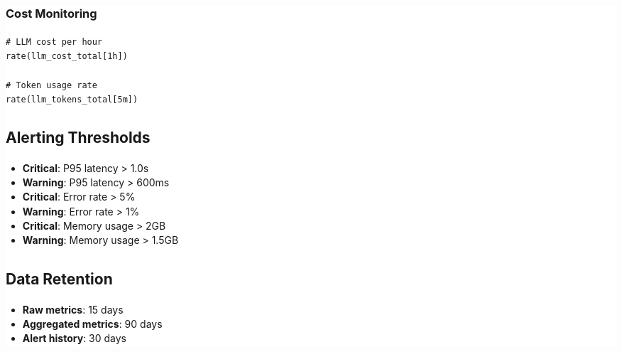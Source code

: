 ### Cost Monitoring
```promql
# LLM cost per hour
rate(llm_cost_total[1h])

# Token usage rate
rate(llm_tokens_total[5m])
```

## Alerting Thresholds

- **Critical**: P95 latency > 1.0s
- **Warning**: P95 latency > 600ms
- **Critical**: Error rate > 5%
- **Warning**: Error rate > 1%
- **Critical**: Memory usage > 2GB
- **Warning**: Memory usage > 1.5GB

## Data Retention

- **Raw metrics**: 15 days
- **Aggregated metrics**: 90 days
- **Alert history**: 30 days
